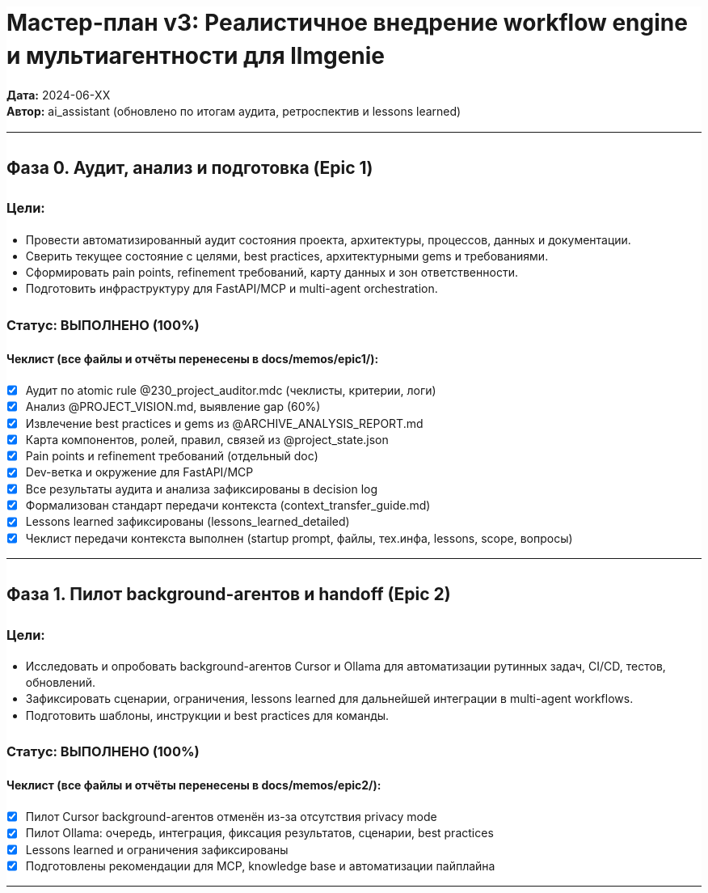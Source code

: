 # Мастер-план v3: Реалистичное внедрение workflow engine и мультиагентности для llmgenie

**Дата:** 2024-06-XX  
**Автор:** ai_assistant (обновлено по итогам аудита, ретроспектив и lessons learned)

---

## Фаза 0. Аудит, анализ и подготовка (Epic 1)

### Цели:
- Провести автоматизированный аудит состояния проекта, архитектуры, процессов, данных и документации.
- Сверить текущее состояние с целями, best practices, архитектурными gems и требованиями.
- Сформировать pain points, refinement требований, карту данных и зон ответственности.
- Подготовить инфраструктуру для FastAPI/MCP и multi-agent orchestration.

### Статус: **ВЫПОЛНЕНО (100%)**

#### Чеклист (все файлы и отчёты перенесены в docs/memos/epic1/):
- [x] Аудит по atomic rule @230_project_auditor.mdc (чеклисты, критерии, логи)
- [x] Анализ @PROJECT_VISION.md, выявление gap (60%)
- [x] Извлечение best practices и gems из @ARCHIVE_ANALYSIS_REPORT.md
- [x] Карта компонентов, ролей, правил, связей из @project_state.json
- [x] Pain points и refinement требований (отдельный doc)
- [x] Dev-ветка и окружение для FastAPI/MCP
- [x] Все результаты аудита и анализа зафиксированы в decision log
- [x] Формализован стандарт передачи контекста (context_transfer_guide.md)
- [x] Lessons learned зафиксированы (lessons_learned_detailed)
- [x] Чеклист передачи контекста выполнен (startup prompt, файлы, тех.инфа, lessons, scope, вопросы)

---

## Фаза 1. Пилот background-агентов и handoff (Epic 2)

### Цели:
- Исследовать и опробовать background-агентов Cursor и Ollama для автоматизации рутинных задач, CI/CD, тестов, обновлений.
- Зафиксировать сценарии, ограничения, lessons learned для дальнейшей интеграции в multi-agent workflows.
- Подготовить шаблоны, инструкции и best practices для команды.

### Статус: **ВЫПОЛНЕНО (100%)**

#### Чеклист (все файлы и отчёты перенесены в docs/memos/epic2/):
- [x] Пилот Cursor background-агентов отменён из-за отсутствия privacy mode
- [x] Пилот Ollama: очередь, интеграция, фиксация результатов, сценарии, best practices
- [x] Lessons learned и ограничения зафиксированы
- [x] Подготовлены рекомендации для MCP, knowledge base и автоматизации пайплайна

---